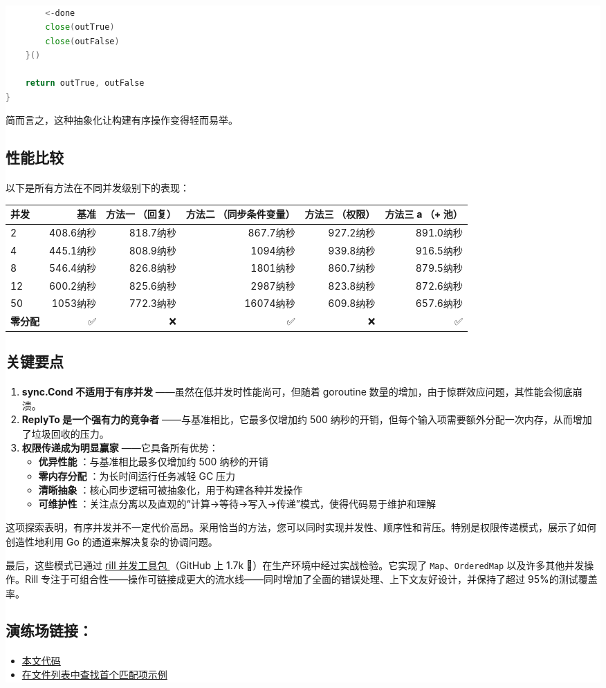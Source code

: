 ```go
		<-done
		close(outTrue)
		close(outFalse)
	}()
	
	return outTrue, outFalse
}
```

简而言之，这种抽象化让构建有序操作变得轻而易举。

##  性能比较

以下是所有方法在不同并发级别下的表现：

| 并发       |      基准 | 方法一  （回复） | 方法二  （同步条件变量） | 方法三  （权限） | 方法三 a  （+ 池） |
| :--------- | --------: | ---------------: | -----------------------: | ---------------: | -----------------: |
| 2          | 408.6纳秒 |        818.7纳秒 |                867.7纳秒 |        927.2纳秒 |          891.0纳秒 |
| 4          | 445.1纳秒 |        808.9纳秒 |                 1094纳秒 |        939.8纳秒 |          916.5纳秒 |
| 8          | 546.4纳秒 |        826.8纳秒 |                 1801纳秒 |        860.7纳秒 |          879.5纳秒 |
| 12         | 600.2纳秒 |        825.6纳秒 |                 2987纳秒 |        823.8纳秒 |          872.6纳秒 |
| 50         |  1053纳秒 |        772.3纳秒 |                16074纳秒 |        609.8纳秒 |          657.6纳秒 |
| **零分配** |         ✅ |                ❌ |                        ✅ |                ❌ |                  ✅ |

##  关键要点

1. **sync.Cond 不适用于有序并发** ——虽然在低并发时性能尚可，但随着 goroutine 数量的增加，由于惊群效应问题，其性能会彻底崩溃。
2. **ReplyTo 是一个强有力的竞争者** ——与基准相比，它最多仅增加约 500 纳秒的开销，但每个输入项需要额外分配一次内存，从而增加了垃圾回收的压力。
3. **权限传递成为明显赢家** ——它具备所有优势：
   - **优异性能** ：与基准相比最多仅增加约 500 纳秒的开销
   - **零内存分配** ：为长时间运行任务减轻 GC 压力
   - **清晰抽象** ：核心同步逻辑可被抽象化，用于构建各种并发操作
   - **可维护性** ：关注点分离以及直观的“计算→等待→写入→传递”模式，使得代码易于维护和理解

这项探索表明，有序并发并不一定代价高昂。采用恰当的方法，您可以同时实现并发性、顺序性和背压。特别是权限传递模式，展示了如何创造性地利用 Go 的通道来解决复杂的协调问题。

最后，这些模式已通过 [rill 并发工具包 ](https://github.com/destel/rill)（GitHub 上 1.7k 🌟）在生产环境中经过实战检验。它实现了 `Map`、`OrderedMap` 以及许多其他并发操作。Rill 专注于可组合性——操作可链接成更大的流水线——同时增加了全面的错误处理、上下文友好设计，并保持了超过 95%的测试覆盖率。

##  演练场链接：

- [本文代码](https://goplay.tools/snippet/VMCL1gSyUSX)
- [在文件列表中查找首个匹配项示例](https://goplay.tools/snippet/UuuV2t5xbN2)